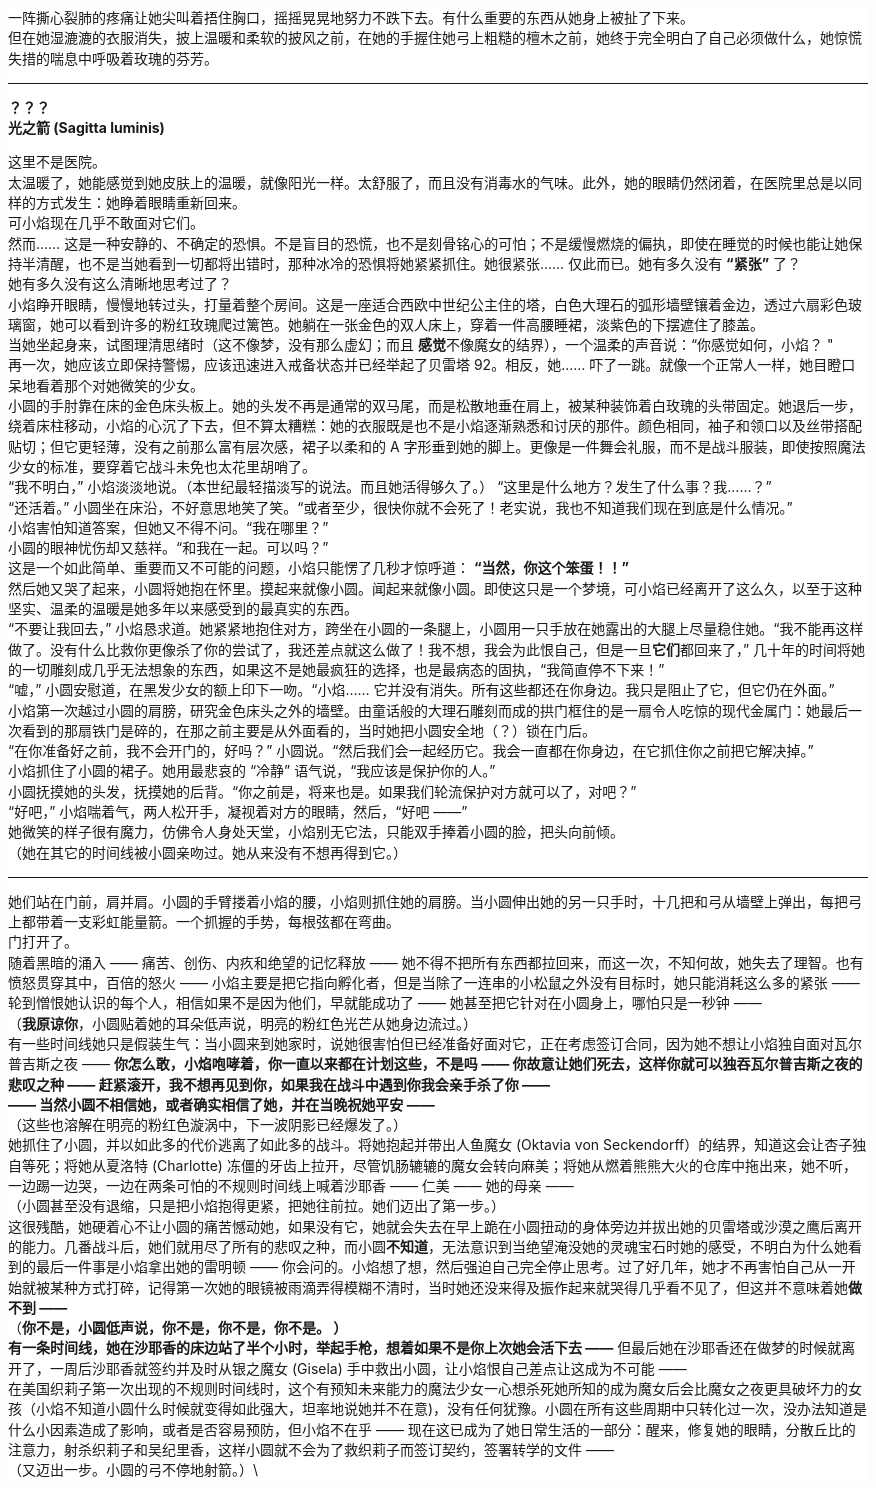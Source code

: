 一阵撕心裂肺的疼痛让她尖叫着捂住胸口，摇摇晃晃地努力不跌下去。有什么重要的东西从她身上被扯了下来。\
但在她湿漉漉的衣服消失，披上温暖和柔软的披风之前，在她的手握住她弓上粗糙的檀木之前，她终于完全明白了自己必须做什么，她惊慌失措的喘息中呼吸着玫瑰的芬芳。

***

**？？？**\
**光之箭 (Sagitta luminis)**

这里不是医院。\
太温暖了，她能感觉到她皮肤上的温暖，就像阳光一样。太舒服了，而且没有消毒水的气味。此外，她的眼睛仍然闭着，在医院里总是以同样的方式发生：她睁着眼睛重新回来。\
可小焰现在几乎不敢面对它们。\
然而…… 这是一种安静的、不确定的恐惧。不是盲目的恐慌，也不是刻骨铭心的可怕；不是缓慢燃烧的偏执，即使在睡觉的时候也能让她保持半清醒，也不是当她看到一切都将出错时，那种冰冷的恐惧将她紧紧抓住。她很紧张…… 仅此而已。她有多久没有 **“紧张”** 了？\
她有多久没有这么清晰地思考过了？\
小焰睁开眼睛，慢慢地转过头，打量着整个房间。这是一座适合西欧中世纪公主住的塔，白色大理石的弧形墙壁镶着金边，透过六扇彩色玻璃窗，她可以看到许多的粉红玫瑰爬过篱笆。她躺在一张金色的双人床上，穿着一件高腰睡裙，淡紫色的下摆遮住了膝盖。\
当她坐起身来，试图理清思绪时（这不像梦，没有那么虚幻；而且 **感觉**不像魔女的结界），一个温柔的声音说：“你感觉如何，小焰？ "\
再一次，她应该立即保持警惕，应该迅速进入戒备状态并已经举起了贝雷塔 92。相反，她…… 吓了一跳。就像一个正常人一样，她目瞪口呆地看着那个对她微笑的少女。\
小圆的手肘靠在床的金色床头板上。她的头发不再是通常的双马尾，而是松散地垂在肩上，被某种装饰着白玫瑰的头带固定。她退后一步，绕着床柱移动，小焰的心沉了下去，但不算太糟糕：她的衣服既是也不是小焰逐渐熟悉和讨厌的那件。颜色相同，袖子和领口以及丝带搭配贴切；但它更轻薄，没有之前那么富有层次感，裙子以柔和的 A 字形垂到她的脚上。更像是一件舞会礼服，而不是战斗服装，即使按照魔法少女的标准，要穿着它战斗未免也太花里胡哨了。\
“我不明白，” 小焰淡淡地说。（本世纪最轻描淡写的说法。而且她活得够久了。） “这里是什么地方？发生了什么事？我……？”\
“还活着。” 小圆坐在床沿，不好意思地笑了笑。“或者至少，很快你就不会死了！老实说，我也不知道我们现在到底是什么情况。”\
小焰害怕知道答案，但她又不得不问。“我在哪里？”\
小圆的眼神忧伤却又慈祥。“和我在一起。可以吗？”\
这是一个如此简单、重要而又不可能的问题，小焰只能愣了几秒才惊呼道： **“当然，你这个笨蛋！！”**\
然后她又哭了起来，小圆将她抱在怀里。摸起来就像小圆。闻起来就像小圆。即使这只是一个梦境，可小焰已经离开了这么久，以至于这种坚实、温柔的温暖是她多年以来感受到的最真实的东西。\
“不要让我回去，” 小焰恳求道。她紧紧地抱住对方，跨坐在小圆的一条腿上，小圆用一只手放在她露出的大腿上尽量稳住她。“我不能再这样做了。没有什么比救你更像杀了你的尝试了，我还差点就这么做了！我不想，我会为此恨自己，但是一旦**它们**都回来了，” 几十年的时间将她的一切雕刻成几乎无法想象的东西，如果这不是她最疯狂的选择，也是最病态的固执，“我简直停不下来！”\
“嘘，” 小圆安慰道，在黑发少女的额上印下一吻。“小焰…… 它并没有消失。所有这些都还在你身边。我只是阻止了它，但它仍在外面。”\
小焰第一次越过小圆的肩膀，研究金色床头之外的墙壁。由童话般的大理石雕刻而成的拱门框住的是一扇令人吃惊的现代金属门：她最后一次看到的那扇铁门是碎的，在那之前主要是从外面看的，当时她把小圆安全地（？）锁在门后。\
“在你准备好之前，我不会开门的，好吗？” 小圆说。“然后我们会一起经历它。我会一直都在你身边，在它抓住你之前把它解决掉。”\
小焰抓住了小圆的裙子。她用最悲哀的 “冷静” 语气说，“我应该是保护你的人。”\
小圆抚摸她的头发，抚摸她的后背。“你之前是，将来也是。如果我们轮流保护对方就可以了，对吧？”\
“好吧，” 小焰喘着气，两人松开手，凝视着对方的眼睛，然后，“好吧 ——”\
她微笑的样子很有魔力，仿佛令人身处天堂，小焰别无它法，只能双手捧着小圆的脸，把头向前倾。\
（她在其它的时间线被小圆亲吻过。她从来没有不想再得到它。）

***

她们站在门前，肩并肩。小圆的手臂搂着小焰的腰，小焰则抓住她的肩膀。当小圆伸出她的另一只手时，十几把和弓从墙壁上弹出，每把弓上都带着一支彩虹能量箭。一个抓握的手势，每根弦都在弯曲。\
门打开了。\
随着黑暗的涌入 —— 痛苦、创伤、内疚和绝望的记忆释放 —— 她不得不把所有东西都拉回来，而这一次，不知何故，她失去了理智。也有愤怒贯穿其中，百倍的怒火 —— 小焰主要是把它指向孵化者，但是当除了一连串的小松鼠之外没有目标时，她只能消耗这么多的紧张 —— 轮到憎恨她认识的每个人，相信如果不是因为他们，早就能成功了 —— 她甚至把它针对在小圆身上，哪怕只是一秒钟 ——\
（**我原谅你**，小圆贴着她的耳朵低声说，明亮的粉红色光芒从她身边流过。）\
有一些时间线她只是假装生气：当小圆来到她家时，说她很害怕但已经准备好面对它，正在考虑签订合同，因为她不想让小焰独自面对瓦尔普吉斯之夜 —— **你怎么敢，**小焰咆哮着，**你一直以来都在计划这些，不是吗 —— 你故意让她们死去，这样你就可以独吞瓦尔普吉斯之夜的悲叹之种 —— 赶紧滚开，我不想再见到你，如果我在战斗中遇到你我会亲手杀了你 ——**\
—— 当然小圆不相信她，或者确实相信了她，并在当晚**祝她平安 ——**\
（这些也溶解在明亮的粉红色漩涡中，下一波阴影已经爆发了。）\
她抓住了小圆，并以如此多的代价逃离了如此多的战斗。将她抱起并带出人鱼魔女 (Oktavia von Seckendorff）的结界，知道这会让杏子独自等死；将她从夏洛特 (Charlotte) 冻僵的牙齿上拉开，尽管饥肠辘辘的魔女会转向麻美；将她从燃着熊熊大火的仓库中拖出来，她不听，一边踢一边哭，一边在两条可怕的不规则时间线上喊着沙耶香 —— 仁美 —— 她的母亲 ——\
（小圆甚至没有退缩，只是把小焰抱得更紧，把她往前拉。她们迈出了第一步。）\
这很残酷，她硬着心不让小圆的痛苦憾动她，如果没有它，她就会失去在早上跪在小圆扭动的身体旁边并拔出她的贝雷塔或沙漠之鹰后离开的能力。几番战斗后，她们就用尽了所有的悲叹之种，而小圆**不知道**，无法意识到当绝望淹没她的灵魂宝石时她的感受，不明白为什么她看到的最后一件事是小焰拿出她的雷明顿 —— 你会问的。小焰想了想，然后强迫自己完全停止思考。过了好几年，她才不再害怕自己从一开始就被某种方式打碎，记得第一次她的眼镜被雨滴弄得模糊不清时，当时她还没来得及振作起来就哭得几乎看不见了，但这并不意味着她**做不到 ——**\
（**你不是，**小圆低声说，**你不是，你不是，你不是。** ）\
有一条时间线，她在沙耶香的床边站了半个小时，举起手枪，想着**如果不是你上次她会活下去 ——** 但最后她在沙耶香还在做梦的时候就离开了，一周后沙耶香就签约并及时从银之魔女 (Gisela) 手中救出小圆，让小焰恨自己差点让这成为不可能 ——\
在美国织莉子第一次出现的不规则时间线时，这个有预知未来能力的魔法少女一心想杀死她所知的成为魔女后会比魔女之夜更具破坏力的女孩（小焰不知道小圆什么时候就变得如此强大，坦率地说她并不在意)，没有任何犹豫。小圆在所有这些周期中只转化过一次，没办法知道是什么小因素造成了影响，或者是否容易预防，但小焰不在乎 —— 现在这已成为了她日常生活的一部分：醒来，修复她的眼睛，分散丘比的注意力，射杀织莉子和吴纪里香，这样小圆就不会为了救织莉子而签订契约，签署转学的文件 ——\
（又迈出一步。小圆的弓不停地射箭。）\